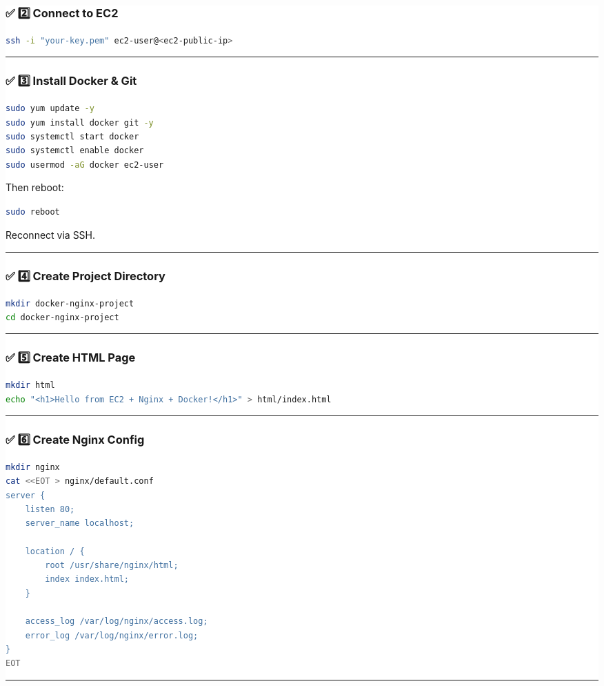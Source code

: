 ### ✅ 2️⃣ Connect to EC2

```bash
ssh -i "your-key.pem" ec2-user@<ec2-public-ip>
```

---

### ✅ 3️⃣ Install Docker & Git

```bash
sudo yum update -y
sudo yum install docker git -y
sudo systemctl start docker
sudo systemctl enable docker
sudo usermod -aG docker ec2-user
```

Then reboot:

```bash
sudo reboot
```

Reconnect via SSH.

---

### ✅ 4️⃣ Create Project Directory

```bash
mkdir docker-nginx-project
cd docker-nginx-project
```

---

### ✅ 5️⃣ Create HTML Page

```bash
mkdir html
echo "<h1>Hello from EC2 + Nginx + Docker!</h1>" > html/index.html
```

---

### ✅ 6️⃣ Create Nginx Config

```bash
mkdir nginx
cat <<EOT > nginx/default.conf
server {
    listen 80;
    server_name localhost;

    location / {
        root /usr/share/nginx/html;
        index index.html;
    }

    access_log /var/log/nginx/access.log;
    error_log /var/log/nginx/error.log;
}
EOT
```

---